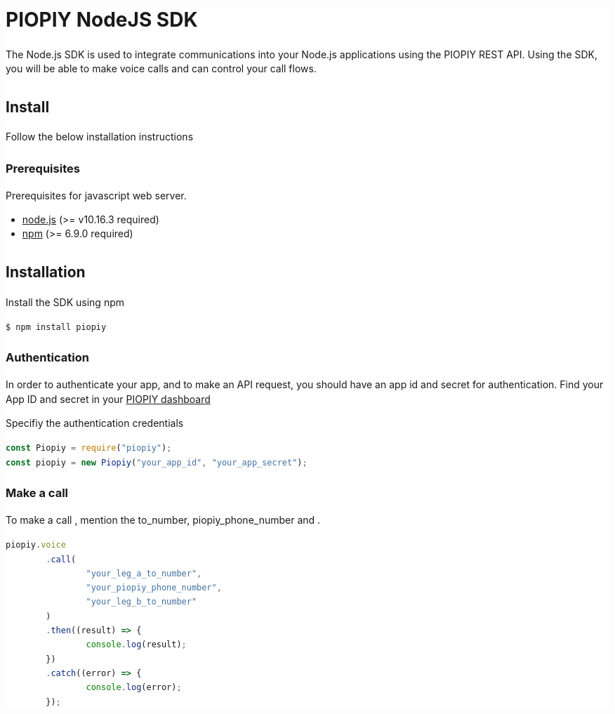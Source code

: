 # PIOPIY NodeJS SDK

The Node.js SDK is used to integrate communications into your Node.js applications using the PIOPIY REST API. Using the SDK, you will be able to make voice calls and can control your call flows.

## Install

Follow the below installation instructions

### Prerequisites

Prerequisites for javascript web server.

- <a href="https://nodejs.org/en/" target="_blank">node.js</a> (>= v10.16.3 required)
- <a href="https://www.npmjs.com/" target="_blank">npm</a> (>= 6.9.0 required)

## Installation

Install the SDK using npm

```bash
$ npm install piopiy
```

### Authentication

In order to authenticate your app, and to make an API request, you should have an app id and secret for authentication. Find your App ID and secret in your <a href="https://doc.telecmi.com/piopiy/docs/build-app#app-id-and-secret" target="_blank">PIOPIY dashboard</a>

Specifiy the authentication credentials

```javascript
const Piopiy = require("piopiy");
const piopiy = new Piopiy("your_app_id", "your_app_secret");
```

### Make a call

To make a call , mention the to_number, piopiy_phone_number and .

```javascript
piopiy.voice
        .call(
                "your_leg_a_to_number",
                "your_piopiy_phone_number",
                "your_leg_b_to_number"
        )
        .then((result) => {
                console.log(result);
        })
        .catch((error) => {
                console.log(error);
        });
```
